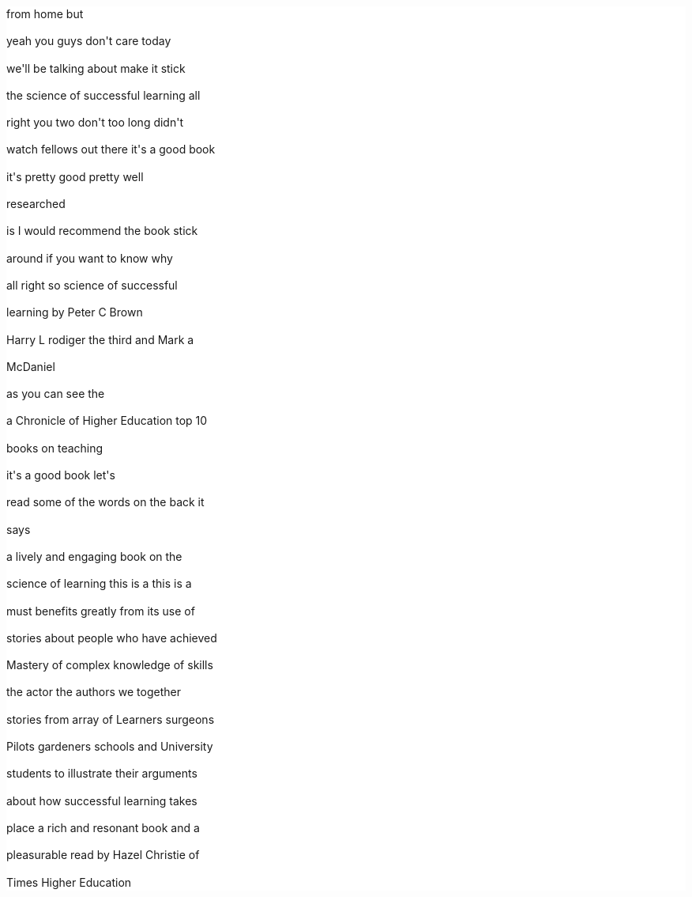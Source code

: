 from home but

yeah you guys don&#39;t care today

we&#39;ll be talking about make it stick

the science of successful learning all

right you two don&#39;t too long didn&#39;t

watch fellows out there it&#39;s a good book

it&#39;s pretty good pretty well

researched

is I would recommend the book stick

around if you want to know why

all right so science of successful

learning by Peter C Brown

Harry L rodiger the third and Mark a

McDaniel

as you can see the

a Chronicle of Higher Education top 10

books on teaching

it&#39;s a good book let&#39;s

read some of the words on the back it

says

a lively and engaging book on the

science of learning this is a this is a

must benefits greatly from its use of

stories about people who have achieved

Mastery of complex knowledge of skills

the actor the authors we together

stories from array of Learners surgeons

Pilots gardeners schools and University

students to illustrate their arguments

about how successful learning takes

place a rich and resonant book and a

pleasurable read by Hazel Christie of

Times Higher Education
